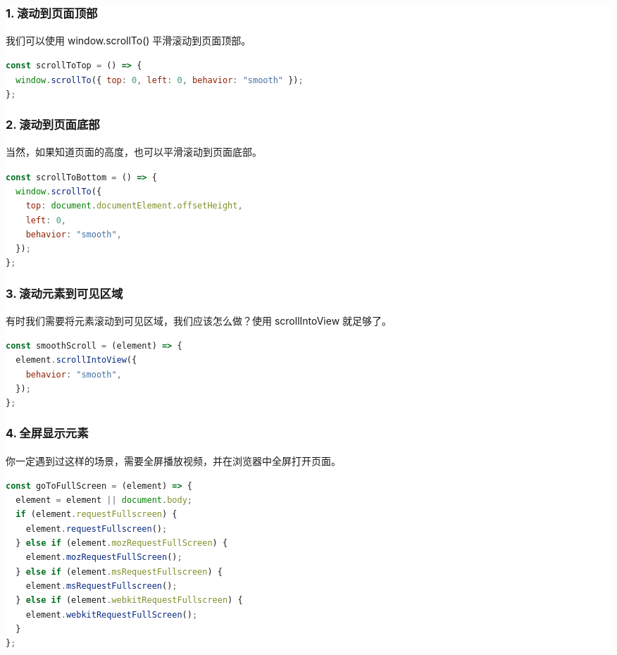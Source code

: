 ### 1. 滚动到页面顶部

我们可以使用 window.scrollTo() 平滑滚动到页面顶部。

```js
const scrollToTop = () => {  
  window.scrollTo({ top: 0, left: 0, behavior: "smooth" });
};
```

### 2. 滚动到页面底部

当然，如果知道页面的高度，也可以平滑滚动到页面底部。

```js
const scrollToBottom = () => {
  window.scrollTo({
    top: document.documentElement.offsetHeight,
    left: 0,
    behavior: "smooth",
  });
};
```

### 3. 滚动元素到可见区域

有时我们需要将元素滚动到可见区域，我们应该怎么做？使用 scrollIntoView 就足够了。

```js
const smoothScroll = (element) => {
  element.scrollIntoView({
    behavior: "smooth",
  });
};
```

### 4. 全屏显示元素

你一定遇到过这样的场景，需要全屏播放视频，并在浏览器中全屏打开页面。

```js
const goToFullScreen = (element) => {
  element = element || document.body;
  if (element.requestFullscreen) {
    element.requestFullscreen();
  } else if (element.mozRequestFullScreen) {
    element.mozRequestFullScreen();
  } else if (element.msRequestFullscreen) {
    element.msRequestFullscreen();
  } else if (element.webkitRequestFullscreen) {
    element.webkitRequestFullScreen();
  }
};
```
